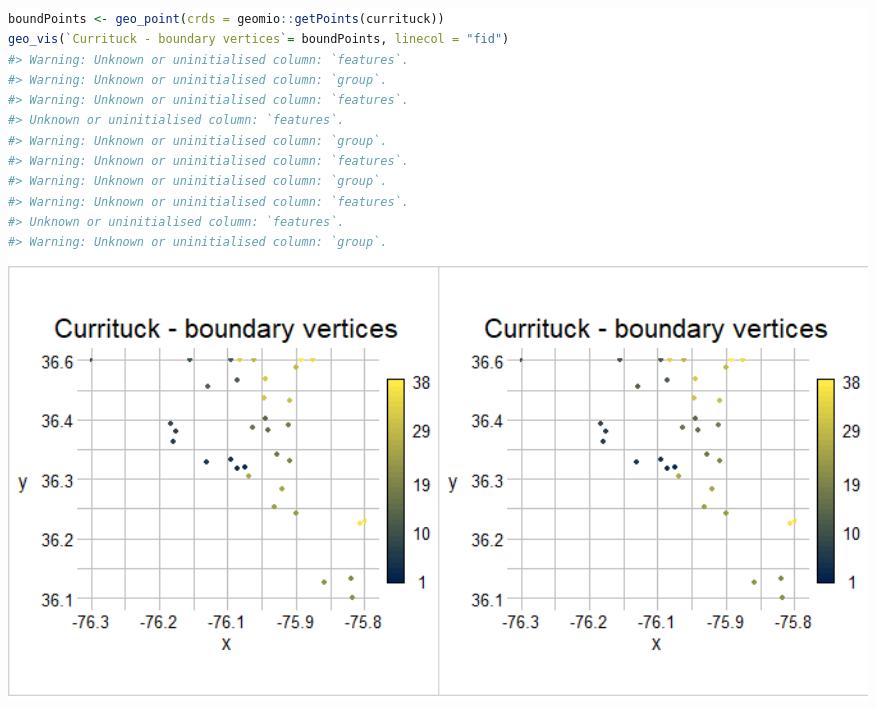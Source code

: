 ``` r
boundPoints <- geo_point(crds = geomio::getPoints(currituck))
geo_vis(`Currituck - boundary vertices`= boundPoints, linecol = "fid")
#> Warning: Unknown or uninitialised column: `features`.
#> Warning: Unknown or uninitialised column: `group`.
#> Warning: Unknown or uninitialised column: `features`.
#> Unknown or uninitialised column: `features`.
#> Warning: Unknown or uninitialised column: `group`.
#> Warning: Unknown or uninitialised column: `features`.
#> Warning: Unknown or uninitialised column: `group`.
#> Warning: Unknown or uninitialised column: `features`.
#> Unknown or uninitialised column: `features`.
#> Warning: Unknown or uninitialised column: `group`.
```

<img src="man/figures/README-unnamed-chunk-13-1.png" width="100%" />
